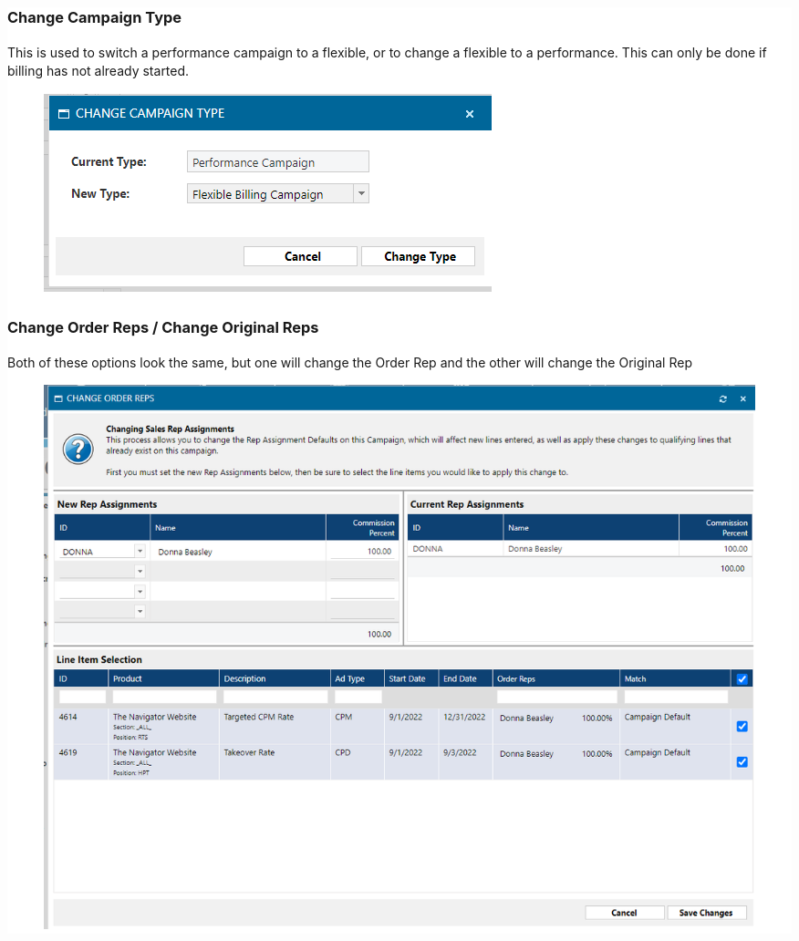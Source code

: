 ### Change Campaign Type

This is used to switch a performance campaign to a flexible, or to change a flexible to a performance. This can only be done if billing has not already started.

<figure><img src="../../../../.gitbook/assets/image (712).png" alt=""><figcaption></figcaption></figure>

### Change Order Reps / Change Original Reps

Both of these options look the same, but one will change the Order Rep and the other will change the Original Rep

<figure><img src="../../../../.gitbook/assets/image (1187).png" alt=""><figcaption></figcaption></figure>
